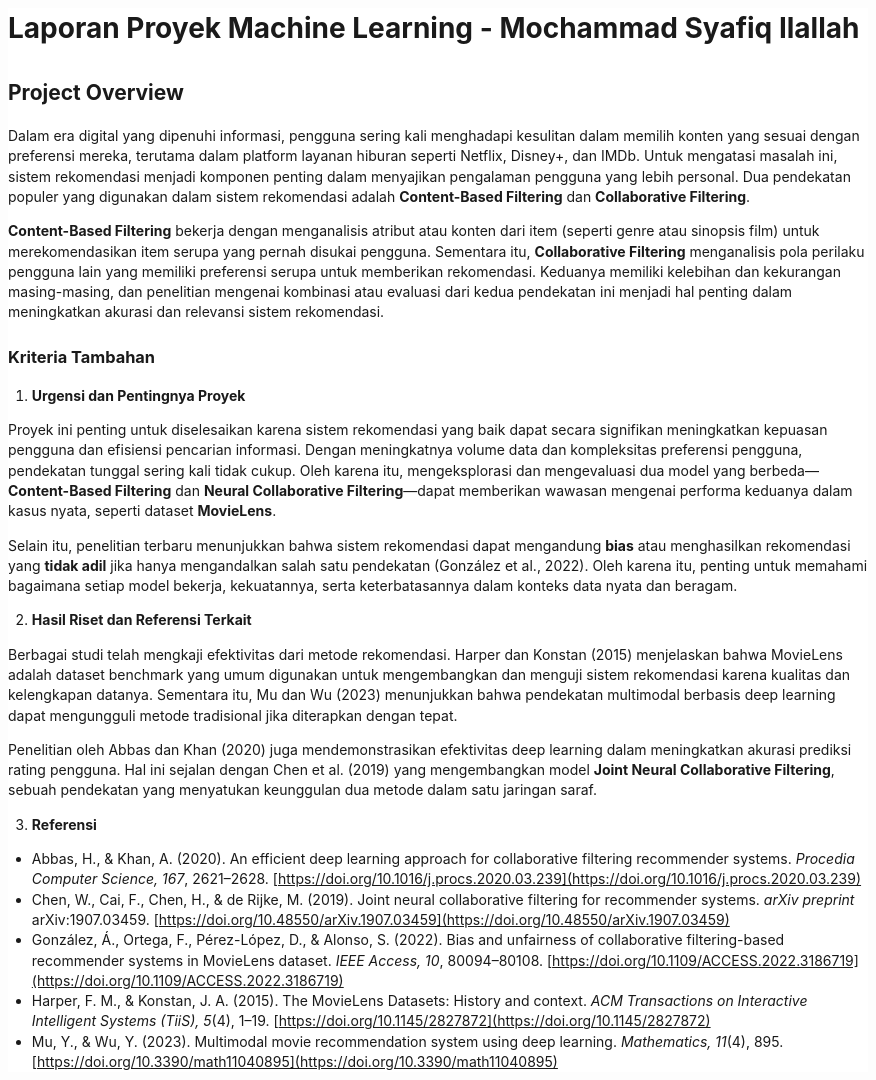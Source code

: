 # Laporan Proyek Machine Learning - Mochammad Syafiq Ilallah

## Project Overview

Dalam era digital yang dipenuhi informasi, pengguna sering kali menghadapi kesulitan dalam memilih konten yang sesuai dengan preferensi mereka, terutama dalam platform layanan hiburan seperti Netflix, Disney+, dan IMDb. Untuk mengatasi masalah ini, sistem rekomendasi menjadi komponen penting dalam menyajikan pengalaman pengguna yang lebih personal. Dua pendekatan populer yang digunakan dalam sistem rekomendasi adalah **Content-Based Filtering** dan **Collaborative Filtering**.

**Content-Based Filtering** bekerja dengan menganalisis atribut atau konten dari item (seperti genre atau sinopsis film) untuk merekomendasikan item serupa yang pernah disukai pengguna. Sementara itu, **Collaborative Filtering** menganalisis pola perilaku pengguna lain yang memiliki preferensi serupa untuk memberikan rekomendasi. Keduanya memiliki kelebihan dan kekurangan masing-masing, dan penelitian mengenai kombinasi atau evaluasi dari kedua pendekatan ini menjadi hal penting dalam meningkatkan akurasi dan relevansi sistem rekomendasi.

### **Kriteria Tambahan**
1. **Urgensi dan Pentingnya Proyek**

Proyek ini penting untuk diselesaikan karena sistem rekomendasi yang baik dapat secara signifikan meningkatkan kepuasan pengguna dan efisiensi pencarian informasi. Dengan meningkatnya volume data dan kompleksitas preferensi pengguna, pendekatan tunggal sering kali tidak cukup. Oleh karena itu, mengeksplorasi dan mengevaluasi dua model yang berbeda—**Content-Based Filtering** dan **Neural Collaborative Filtering**—dapat memberikan wawasan mengenai performa keduanya dalam kasus nyata, seperti dataset **MovieLens**.

Selain itu, penelitian terbaru menunjukkan bahwa sistem rekomendasi dapat mengandung **bias** atau menghasilkan rekomendasi yang **tidak adil** jika hanya mengandalkan salah satu pendekatan (González et al., 2022). Oleh karena itu, penting untuk memahami bagaimana setiap model bekerja, kekuatannya, serta keterbatasannya dalam konteks data nyata dan beragam.

2. **Hasil Riset dan Referensi Terkait**

Berbagai studi telah mengkaji efektivitas dari metode rekomendasi. Harper dan Konstan (2015) menjelaskan bahwa MovieLens adalah dataset benchmark yang umum digunakan untuk mengembangkan dan menguji sistem rekomendasi karena kualitas dan kelengkapan datanya. Sementara itu, Mu dan Wu (2023) menunjukkan bahwa pendekatan multimodal berbasis deep learning dapat mengungguli metode tradisional jika diterapkan dengan tepat.

Penelitian oleh Abbas dan Khan (2020) juga mendemonstrasikan efektivitas deep learning dalam meningkatkan akurasi prediksi rating pengguna. Hal ini sejalan dengan Chen et al. (2019) yang mengembangkan model **Joint Neural Collaborative Filtering**, sebuah pendekatan yang menyatukan keunggulan dua metode dalam satu jaringan saraf.

3. **Referensi**

* Abbas, H., & Khan, A. (2020). An efficient deep learning approach for collaborative filtering recommender systems. *Procedia Computer Science, 167*, 2621–2628. [https://doi.org/10.1016/j.procs.2020.03.239](https://doi.org/10.1016/j.procs.2020.03.239)
* Chen, W., Cai, F., Chen, H., & de Rijke, M. (2019). Joint neural collaborative filtering for recommender systems. *arXiv preprint* arXiv:1907.03459. [https://doi.org/10.48550/arXiv.1907.03459](https://doi.org/10.48550/arXiv.1907.03459)
* González, Á., Ortega, F., Pérez-López, D., & Alonso, S. (2022). Bias and unfairness of collaborative filtering-based recommender systems in MovieLens dataset. *IEEE Access, 10*, 80094–80108. [https://doi.org/10.1109/ACCESS.2022.3186719](https://doi.org/10.1109/ACCESS.2022.3186719)
* Harper, F. M., & Konstan, J. A. (2015). The MovieLens Datasets: History and context. *ACM Transactions on Interactive Intelligent Systems (TiiS), 5*(4), 1–19. [https://doi.org/10.1145/2827872](https://doi.org/10.1145/2827872)
* Mu, Y., & Wu, Y. (2023). Multimodal movie recommendation system using deep learning. *Mathematics, 11*(4), 895. [https://doi.org/10.3390/math11040895](https://doi.org/10.3390/math11040895)
